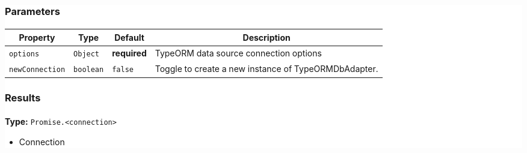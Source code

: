 ### Parameters
| Property | Type | Default | Description |
| -------- | ---- | ------- | ----------- |
| `options` | `Object` | **required** | TypeORM data source connection options |
| `newConnection` | `boolean` | `false` | Toggle to create a new instance of TypeORMDbAdapter. |

### Results
**Type:** `Promise.<connection>`

- Connection
